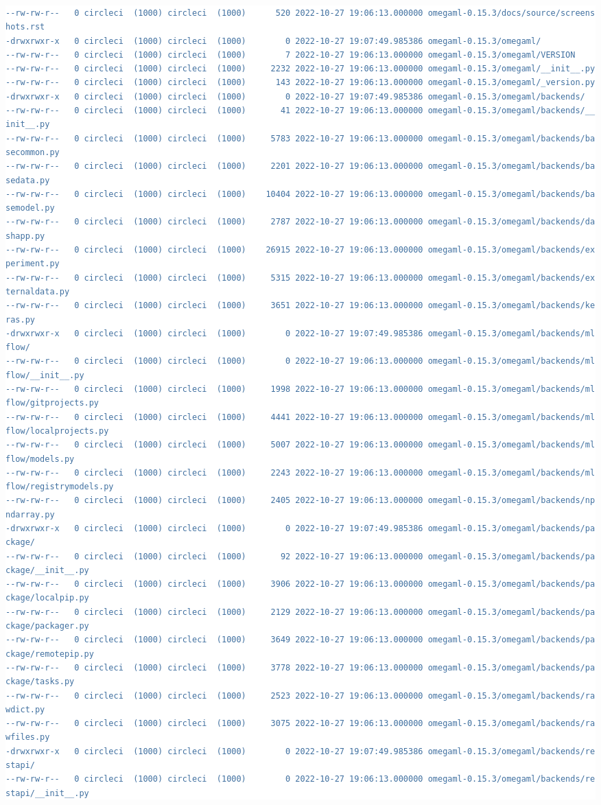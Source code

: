 ```diff
--rw-rw-r--   0 circleci  (1000) circleci  (1000)      520 2022-10-27 19:06:13.000000 omegaml-0.15.3/docs/source/screenshots.rst
-drwxrwxr-x   0 circleci  (1000) circleci  (1000)        0 2022-10-27 19:07:49.985386 omegaml-0.15.3/omegaml/
--rw-rw-r--   0 circleci  (1000) circleci  (1000)        7 2022-10-27 19:06:13.000000 omegaml-0.15.3/omegaml/VERSION
--rw-rw-r--   0 circleci  (1000) circleci  (1000)     2232 2022-10-27 19:06:13.000000 omegaml-0.15.3/omegaml/__init__.py
--rw-rw-r--   0 circleci  (1000) circleci  (1000)      143 2022-10-27 19:06:13.000000 omegaml-0.15.3/omegaml/_version.py
-drwxrwxr-x   0 circleci  (1000) circleci  (1000)        0 2022-10-27 19:07:49.985386 omegaml-0.15.3/omegaml/backends/
--rw-rw-r--   0 circleci  (1000) circleci  (1000)       41 2022-10-27 19:06:13.000000 omegaml-0.15.3/omegaml/backends/__init__.py
--rw-rw-r--   0 circleci  (1000) circleci  (1000)     5783 2022-10-27 19:06:13.000000 omegaml-0.15.3/omegaml/backends/basecommon.py
--rw-rw-r--   0 circleci  (1000) circleci  (1000)     2201 2022-10-27 19:06:13.000000 omegaml-0.15.3/omegaml/backends/basedata.py
--rw-rw-r--   0 circleci  (1000) circleci  (1000)    10404 2022-10-27 19:06:13.000000 omegaml-0.15.3/omegaml/backends/basemodel.py
--rw-rw-r--   0 circleci  (1000) circleci  (1000)     2787 2022-10-27 19:06:13.000000 omegaml-0.15.3/omegaml/backends/dashapp.py
--rw-rw-r--   0 circleci  (1000) circleci  (1000)    26915 2022-10-27 19:06:13.000000 omegaml-0.15.3/omegaml/backends/experiment.py
--rw-rw-r--   0 circleci  (1000) circleci  (1000)     5315 2022-10-27 19:06:13.000000 omegaml-0.15.3/omegaml/backends/externaldata.py
--rw-rw-r--   0 circleci  (1000) circleci  (1000)     3651 2022-10-27 19:06:13.000000 omegaml-0.15.3/omegaml/backends/keras.py
-drwxrwxr-x   0 circleci  (1000) circleci  (1000)        0 2022-10-27 19:07:49.985386 omegaml-0.15.3/omegaml/backends/mlflow/
--rw-rw-r--   0 circleci  (1000) circleci  (1000)        0 2022-10-27 19:06:13.000000 omegaml-0.15.3/omegaml/backends/mlflow/__init__.py
--rw-rw-r--   0 circleci  (1000) circleci  (1000)     1998 2022-10-27 19:06:13.000000 omegaml-0.15.3/omegaml/backends/mlflow/gitprojects.py
--rw-rw-r--   0 circleci  (1000) circleci  (1000)     4441 2022-10-27 19:06:13.000000 omegaml-0.15.3/omegaml/backends/mlflow/localprojects.py
--rw-rw-r--   0 circleci  (1000) circleci  (1000)     5007 2022-10-27 19:06:13.000000 omegaml-0.15.3/omegaml/backends/mlflow/models.py
--rw-rw-r--   0 circleci  (1000) circleci  (1000)     2243 2022-10-27 19:06:13.000000 omegaml-0.15.3/omegaml/backends/mlflow/registrymodels.py
--rw-rw-r--   0 circleci  (1000) circleci  (1000)     2405 2022-10-27 19:06:13.000000 omegaml-0.15.3/omegaml/backends/npndarray.py
-drwxrwxr-x   0 circleci  (1000) circleci  (1000)        0 2022-10-27 19:07:49.985386 omegaml-0.15.3/omegaml/backends/package/
--rw-rw-r--   0 circleci  (1000) circleci  (1000)       92 2022-10-27 19:06:13.000000 omegaml-0.15.3/omegaml/backends/package/__init__.py
--rw-rw-r--   0 circleci  (1000) circleci  (1000)     3906 2022-10-27 19:06:13.000000 omegaml-0.15.3/omegaml/backends/package/localpip.py
--rw-rw-r--   0 circleci  (1000) circleci  (1000)     2129 2022-10-27 19:06:13.000000 omegaml-0.15.3/omegaml/backends/package/packager.py
--rw-rw-r--   0 circleci  (1000) circleci  (1000)     3649 2022-10-27 19:06:13.000000 omegaml-0.15.3/omegaml/backends/package/remotepip.py
--rw-rw-r--   0 circleci  (1000) circleci  (1000)     3778 2022-10-27 19:06:13.000000 omegaml-0.15.3/omegaml/backends/package/tasks.py
--rw-rw-r--   0 circleci  (1000) circleci  (1000)     2523 2022-10-27 19:06:13.000000 omegaml-0.15.3/omegaml/backends/rawdict.py
--rw-rw-r--   0 circleci  (1000) circleci  (1000)     3075 2022-10-27 19:06:13.000000 omegaml-0.15.3/omegaml/backends/rawfiles.py
-drwxrwxr-x   0 circleci  (1000) circleci  (1000)        0 2022-10-27 19:07:49.985386 omegaml-0.15.3/omegaml/backends/restapi/
--rw-rw-r--   0 circleci  (1000) circleci  (1000)        0 2022-10-27 19:06:13.000000 omegaml-0.15.3/omegaml/backends/restapi/__init__.py
```